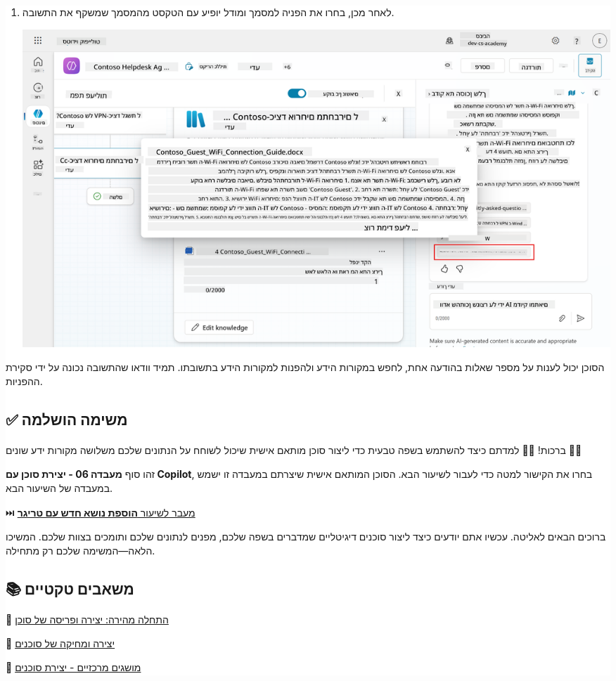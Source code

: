 1. לאחר מכן, בחרו את הפניה למסמך ומודל יופיע עם הטקסט מהמסמך שמשקף את התשובה.

      ![סקירת מסמך](../../../../../translated_images/6.4_08_VerifyDocument.0f0680b63e6bdd0b558eb287e85965b87ab820e12b25b1e0965f8ebbde795222.he.png)

הסוכן יכול לענות על מספר שאלות בהודעה אחת, לחפש במקורות הידע ולהפנות למקורות הידע בתשובתו. תמיד וודאו שהתשובה נכונה על ידי סקירת ההפניות.

## ✅ משימה הושלמה

ברכות! 👏🏻 למדתם כיצד להשתמש בשפה טבעית כדי ליצור סוכן מותאם אישית שיכול לשוחח על הנתונים שלכם משלושה מקורות ידע שונים 🙌🏻

זהו סוף **מעבדה 06 - יצירת סוכן עם Copilot**, בחרו את הקישור למטה כדי לעבור לשיעור הבא. הסוכן המותאם אישית שיצרתם במעבדה זו ישמש במעבדה של השיעור הבא.

⏭️ [מעבר לשיעור **הוספת נושא חדש עם טריגר**](../07-add-new-topic-with-trigger/README.md)

ברוכים הבאים לאליטה. עכשיו אתם יודעים כיצד ליצור סוכנים דיגיטליים שמדברים בשפה שלכם, מפנים לנתונים שלכם ותומכים בצוות שלכם. המשיכו הלאה—המשימה שלכם רק מתחילה.

## 📚 משאבים טקטיים

🔗 [התחלה מהירה: יצירה ופריסה של סוכן](https://learn.microsoft.com/microsoft-copilot-studio/fundamentals-get-started?context=%2Fmicrosoft-365-copilot%2Fextensibility%2Fcontext/?WT.mc_id=power-172617-ebenitez)

🔗 [יצירה ומחיקה של סוכנים](https://learn.microsoft.com/microsoft-copilot-studio/authoring-first-bot?WT.mc_id=power-172617-ebenitez)

🔗 [מושגים מרכזיים - יצירת סוכנים](https://learn.microsoft.com/microsoft-copilot-studio/authoring-fundamentals/?WT.mc_id=power-172617-ebenitez)
